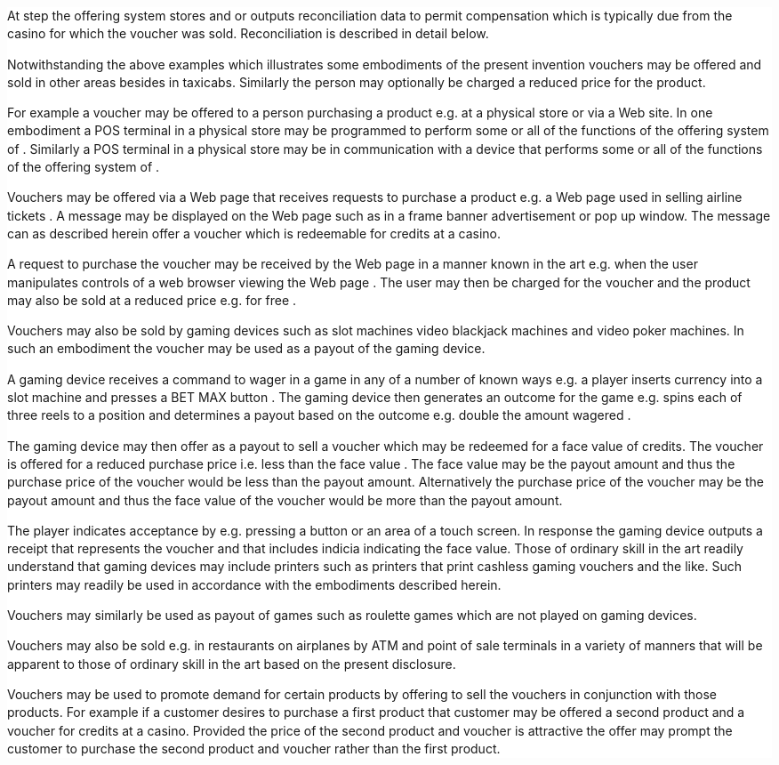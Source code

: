 At step the offering system stores and or outputs reconciliation data to permit compensation which is typically due from the casino for which the voucher was sold. Reconciliation is described in detail below.

Notwithstanding the above examples which illustrates some embodiments of the present invention vouchers may be offered and sold in other areas besides in taxicabs. Similarly the person may optionally be charged a reduced price for the product.

For example a voucher may be offered to a person purchasing a product e.g. at a physical store or via a Web site. In one embodiment a POS terminal in a physical store may be programmed to perform some or all of the functions of the offering system of . Similarly a POS terminal in a physical store may be in communication with a device that performs some or all of the functions of the offering system of .

Vouchers may be offered via a Web page that receives requests to purchase a product e.g. a Web page used in selling airline tickets . A message may be displayed on the Web page such as in a frame banner advertisement or pop up window. The message can as described herein offer a voucher which is redeemable for credits at a casino.

A request to purchase the voucher may be received by the Web page in a manner known in the art e.g. when the user manipulates controls of a web browser viewing the Web page . The user may then be charged for the voucher and the product may also be sold at a reduced price e.g. for free .

Vouchers may also be sold by gaming devices such as slot machines video blackjack machines and video poker machines. In such an embodiment the voucher may be used as a payout of the gaming device.

A gaming device receives a command to wager in a game in any of a number of known ways e.g. a player inserts currency into a slot machine and presses a BET MAX button . The gaming device then generates an outcome for the game e.g. spins each of three reels to a position and determines a payout based on the outcome e.g. double the amount wagered .

The gaming device may then offer as a payout to sell a voucher which may be redeemed for a face value of credits. The voucher is offered for a reduced purchase price i.e. less than the face value . The face value may be the payout amount and thus the purchase price of the voucher would be less than the payout amount. Alternatively the purchase price of the voucher may be the payout amount and thus the face value of the voucher would be more than the payout amount.

The player indicates acceptance by e.g. pressing a button or an area of a touch screen. In response the gaming device outputs a receipt that represents the voucher and that includes indicia indicating the face value. Those of ordinary skill in the art readily understand that gaming devices may include printers such as printers that print cashless gaming vouchers and the like. Such printers may readily be used in accordance with the embodiments described herein.

Vouchers may similarly be used as payout of games such as roulette games which are not played on gaming devices.

Vouchers may also be sold e.g. in restaurants on airplanes by ATM and point of sale terminals in a variety of manners that will be apparent to those of ordinary skill in the art based on the present disclosure.

Vouchers may be used to promote demand for certain products by offering to sell the vouchers in conjunction with those products. For example if a customer desires to purchase a first product that customer may be offered a second product and a voucher for credits at a casino. Provided the price of the second product and voucher is attractive the offer may prompt the customer to purchase the second product and voucher rather than the first product.
